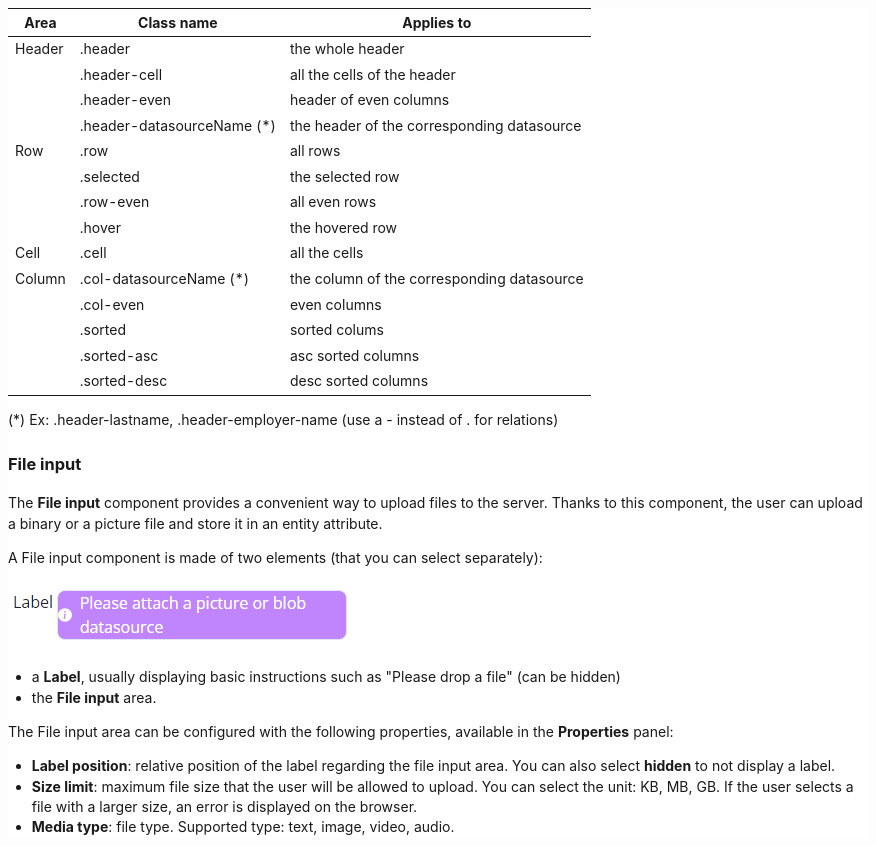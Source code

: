 |Area|Class name|Applies to|
|---|---|----|
|Header|.header|the whole header|
||.header-cell|all the cells of the header|
||.header-even|header of even columns|
||.header-datasourceName (*)|the header of the corresponding datasource|
|Row|.row|all rows|
||.selected|the selected row|
||.row-even|all even rows|
||.hover|the hovered row|
|Cell|.cell|all the cells|
|Column|.col-datasourceName (*)|the column of the corresponding datasource|
||.col-even|even columns|
||.sorted|sorted colums|
||.sorted-asc|asc sorted columns|
||.sorted-desc|desc sorted columns|

(*) Ex: .header-lastname, .header-employer-name (use a - instead of . for relations)

### File input

The **File input** component provides a convenient way to upload files to the server. Thanks to this component, the user can upload a binary or a picture file and store it in an entity attribute.

A File input component is made of two elements (that you can select separately):

![alt-text](img/file-upload.png)

- a **Label**, usually displaying basic instructions such as "Please drop a file" (can be hidden)
- the **File input** area. 

The File input area can be configured with the following properties, available in the **Properties** panel:

- **Label position**: relative position of the label regarding the file input area. You can also select **hidden** to not display a label.
- **Size limit**: maximum file size that the user will be allowed to upload. You can select the unit: KB, MB, GB. If the user selects a file with a larger size, an error is displayed on the browser. 
- **Media type**: file type. Supported type: text, image, video, audio.

